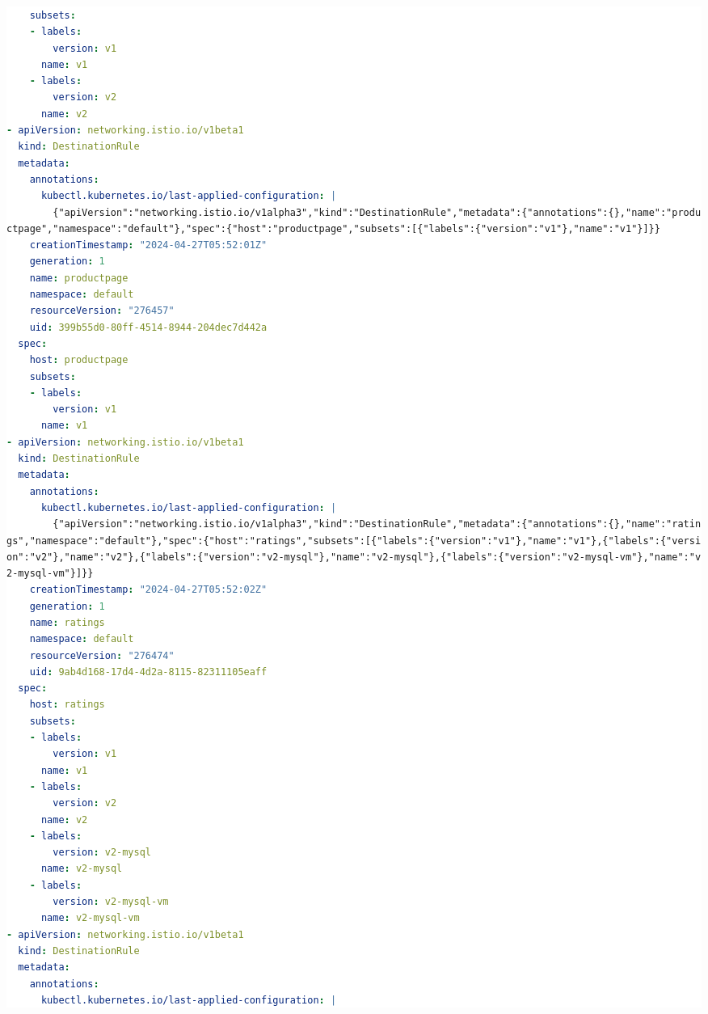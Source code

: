 ```yaml
    subsets:
    - labels:
        version: v1
      name: v1
    - labels:
        version: v2
      name: v2
- apiVersion: networking.istio.io/v1beta1
  kind: DestinationRule
  metadata:
    annotations:
      kubectl.kubernetes.io/last-applied-configuration: |
        {"apiVersion":"networking.istio.io/v1alpha3","kind":"DestinationRule","metadata":{"annotations":{},"name":"productpage","namespace":"default"},"spec":{"host":"productpage","subsets":[{"labels":{"version":"v1"},"name":"v1"}]}}
    creationTimestamp: "2024-04-27T05:52:01Z"
    generation: 1
    name: productpage
    namespace: default
    resourceVersion: "276457"
    uid: 399b55d0-80ff-4514-8944-204dec7d442a
  spec:
    host: productpage
    subsets:
    - labels:
        version: v1
      name: v1
- apiVersion: networking.istio.io/v1beta1
  kind: DestinationRule
  metadata:
    annotations:
      kubectl.kubernetes.io/last-applied-configuration: |
        {"apiVersion":"networking.istio.io/v1alpha3","kind":"DestinationRule","metadata":{"annotations":{},"name":"ratings","namespace":"default"},"spec":{"host":"ratings","subsets":[{"labels":{"version":"v1"},"name":"v1"},{"labels":{"version":"v2"},"name":"v2"},{"labels":{"version":"v2-mysql"},"name":"v2-mysql"},{"labels":{"version":"v2-mysql-vm"},"name":"v2-mysql-vm"}]}}
    creationTimestamp: "2024-04-27T05:52:02Z"
    generation: 1
    name: ratings
    namespace: default
    resourceVersion: "276474"
    uid: 9ab4d168-17d4-4d2a-8115-82311105eaff
  spec:
    host: ratings
    subsets:
    - labels:
        version: v1
      name: v1
    - labels:
        version: v2
      name: v2
    - labels:
        version: v2-mysql
      name: v2-mysql
    - labels:
        version: v2-mysql-vm
      name: v2-mysql-vm
- apiVersion: networking.istio.io/v1beta1
  kind: DestinationRule
  metadata:
    annotations:
      kubectl.kubernetes.io/last-applied-configuration: |
```
